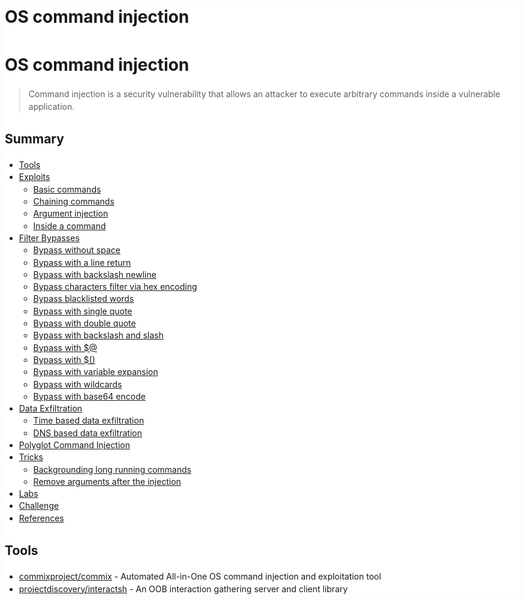 OS command injection
========================

# OS command injection

> Command injection is a security vulnerability that allows an attacker to execute arbitrary commands inside a vulnerable application.

## Summary

* [Tools](<OS command injection.md#tools>)
* [Exploits](<OS command injection.md#exploits>)
  * [Basic commands](<OS command injection.md#basic commands>)
  * [Chaining commands](<OS command injection.md#chaining commands>)
  * [Argument injection](<OS command injection.md#argument injection>)
  * [Inside a command](<OS command injection.md#inside a command>)
* [Filter Bypasses](<OS command injection.md#filter bypasses>)
  * [Bypass without space](<OS command injection.md#bypass without space>)
  * [Bypass with a line return](<OS command injection.md#bypass with a line return>)
  * [Bypass with backslash newline](<OS command injection.md#bypass with backslash newline>)
  * [Bypass characters filter via hex encoding](<OS command injection.md#bypass characters filter via hex encoding>)
  * [Bypass blacklisted words](<OS command injection.md#bypass blacklisted words>)
  * [Bypass with single quote](<OS command injection.md#bypass with single quote>)
  * [Bypass with double quote](<OS command injection.md#bypass with double quote>)
  * [Bypass with backslash and slash](<OS command injection.md#bypass with backslash and slash>)
  * [Bypass with $@](<OS command injection.md#bypass with >)
  * [Bypass with $()](<OS command injection.md#bypass with  1>)
  * [Bypass with variable expansion](<OS command injection.md#bypass with variable expansion>)
  * [Bypass with wildcards](<OS command injection.md#bypass with wildcards>)
  * [Bypass with base64 encode](<OS command injection.md#bypass with base64 encode>)
* [Data Exfiltration](<OS command injection.md#data exfiltration>)
  * [Time based data exfiltration](<OS command injection.md#time based data exfiltration>)
  * [DNS based data exfiltration](<OS command injection.md#dns based data exfiltration>)
* [Polyglot Command Injection](<OS command injection.md#polyglot command injection>)
* [Tricks](<OS command injection.md#tricks>)
  * [Backgrounding long running commands](<OS command injection.md#backgrounding long running commands>)
  * [Remove arguments after the injection](<OS command injection.md#remove arguments after the injection>)
* [Labs](<OS command injection.md#labs>)
* [Challenge](<OS command injection.md#challenge>)
* [References](<OS command injection.md#references>)

## Tools

* [commixproject/commix](https://github.com/commixproject/commix) - Automated All-in-One OS command injection and exploitation tool
* [projectdiscovery/interactsh](https://github.com/projectdiscovery/interactsh) - An OOB interaction gathering server and client library
